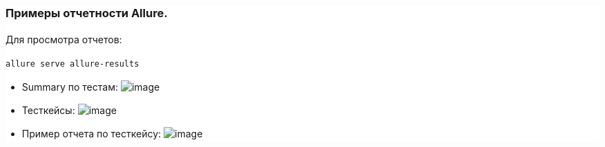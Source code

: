 ### Примеры отчетности Allure.

Для просмотра отчетов:
```
allure serve allure-results
```
* Summary по тестам:
![image](https://github.com/user-attachments/assets/a9f43eb5-0f20-4995-9381-76faffe099c5)

* Тесткейсы:
![image](https://github.com/user-attachments/assets/448600b9-8833-4e58-bbed-d013537d6359)

* Пример отчета по тесткейсу:
![image](https://github.com/user-attachments/assets/20760773-2916-426b-ad17-c57680d6138d)
